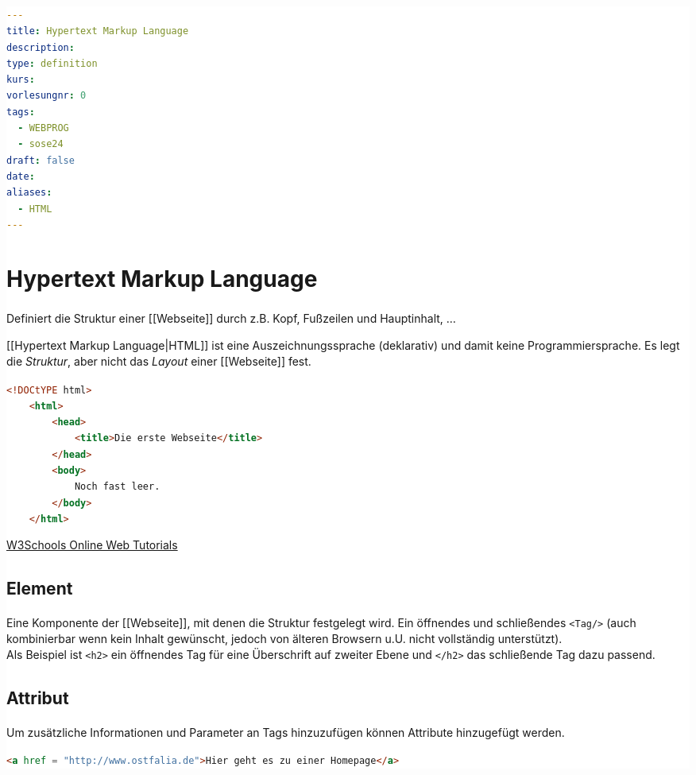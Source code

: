 ```yaml
---
title: Hypertext Markup Language
description: 
type: definition
kurs: 
vorlesungnr: 0
tags:
  - WEBPROG
  - sose24
draft: false
date: 
aliases:
  - HTML
---
```


# Hypertext Markup Language

Definiert die Struktur einer [[Webseite]] durch z.B. Kopf, Fußzeilen und Hauptinhalt, …

[[Hypertext Markup Language|HTML]] ist eine Auszeichnungssprache (deklarativ) und damit keine Programmiersprache. Es legt die *Struktur*, aber nicht das *Layout* einer [[Webseite]] fest.

```html nums
<!DOCtYPE html>
	<html>
		<head>
			<title>Die erste Webseite</title>
		</head>
		<body>
			Noch fast leer.
		</body>
	</html>
```

[W3Schools Online Web Tutorials](https://www.w3schools.com/)

## Element

Eine Komponente der [[Webseite]], mit denen die Struktur festgelegt wird. Ein öffnendes und schließendes `<Tag/>` (auch kombinierbar wenn kein Inhalt gewünscht, jedoch von älteren Browsern u.U. nicht vollständig unterstützt).  
Als Beispiel ist `<h2>` ein öffnendes Tag für eine Überschrift auf zweiter Ebene und `</h2>` das schließende Tag dazu passend.

## Attribut

Um zusätzliche Informationen und Parameter an Tags hinzuzufügen können Attribute hinzugefügt werden. 

```html
<a href = "http://www.ostfalia.de">Hier geht es zu einer Homepage</a>
```
